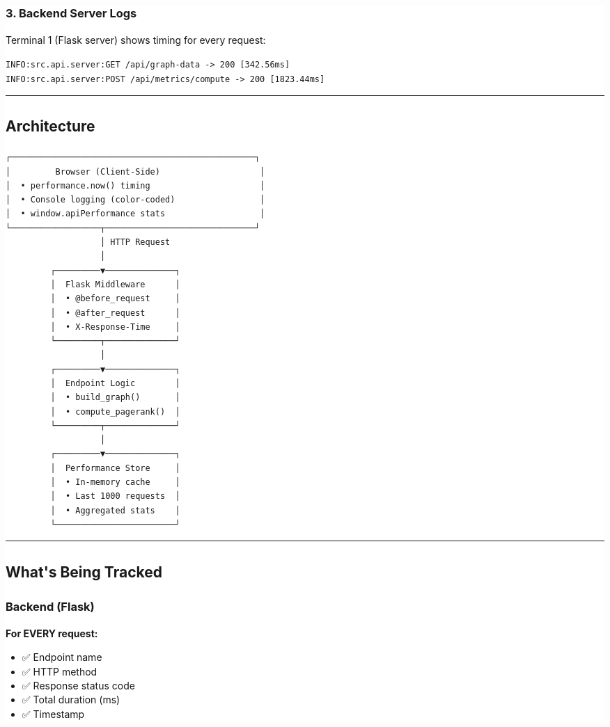 ### 3. Backend Server Logs

Terminal 1 (Flask server) shows timing for every request:

```
INFO:src.api.server:GET /api/graph-data -> 200 [342.56ms]
INFO:src.api.server:POST /api/metrics/compute -> 200 [1823.44ms]
```

---

## Architecture

```
┌─────────────────────────────────────────────────┐
│         Browser (Client-Side)                    │
│  • performance.now() timing                      │
│  • Console logging (color-coded)                 │
│  • window.apiPerformance stats                   │
└──────────────────┬──────────────────────────────┘
                   │ HTTP Request
                   │
         ┌─────────▼──────────────┐
         │  Flask Middleware      │
         │  • @before_request     │
         │  • @after_request      │
         │  • X-Response-Time     │
         └─────────┬──────────────┘
                   │
         ┌─────────▼──────────────┐
         │  Endpoint Logic        │
         │  • build_graph()       │
         │  • compute_pagerank()  │
         └─────────┬──────────────┘
                   │
         ┌─────────▼──────────────┐
         │  Performance Store     │
         │  • In-memory cache     │
         │  • Last 1000 requests  │
         │  • Aggregated stats    │
         └────────────────────────┘
```

---

## What's Being Tracked

### Backend (Flask)

**For EVERY request:**
- ✅ Endpoint name
- ✅ HTTP method
- ✅ Response status code
- ✅ Total duration (ms)
- ✅ Timestamp

